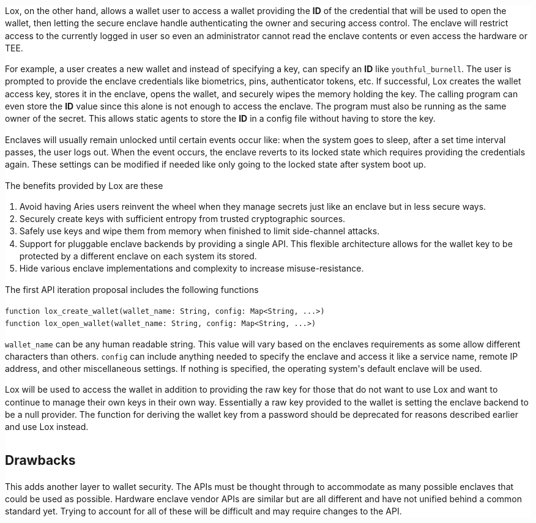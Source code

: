 Lox, on the other hand, allows a wallet user to access a wallet providing the **ID** of the credential that will be used to open the wallet, then letting the secure enclave handle authenticating the owner and securing access control.
The enclave will restrict access to the currently logged in user so even an administrator cannot read the enclave contents or even access the hardware or TEE.

For example, a user creates a new wallet and instead of specifying a key, can specify an **ID** like `youthful_burnell`. The user is prompted to provide the enclave credentials like biometrics, pins, authenticator tokens, etc.
If successful, Lox creates the wallet access key, stores it in the enclave, opens the wallet, and securely wipes the memory holding the key.
The calling program can even store the **ID** value since this alone is not enough to access the enclave. The program must also be running as the same owner of the secret. This allows static agents to
store the **ID** in a config file without having to store the key.

Enclaves will usually remain unlocked until certain events occur like: when the system goes to sleep, after a set time interval passes, the user logs out. When the event occurs, the enclave reverts to its locked state which requires providing the credentials again.
These settings can be modified if needed like only going to the locked state after system boot up.

The benefits provided by Lox are these

1. Avoid having Aries users reinvent the wheel when they manage secrets just like an enclave but in less secure ways.
2. Securely create keys with sufficient entropy from trusted cryptographic sources.
3. Safely use keys and wipe them from memory when finished to limit side-channel attacks.
4. Support for pluggable enclave backends by providing a single API. This flexible architecture allows for the wallet key to be protected by a different enclave on each system its stored.
5. Hide various enclave implementations and complexity to increase misuse-resistance.

The first API iteration proposal includes the following functions

```
function lox_create_wallet(wallet_name: String, config: Map<String, ...>)
function lox_open_wallet(wallet_name: String, config: Map<String, ...>)
```

`wallet_name` can be any human readable string. This value will vary based on the enclaves requirements as some allow different characters than others.
`config` can include anything needed to specify the enclave and access it like a service name, remote IP address, and other miscellaneous settings. If nothing is specified,
the operating system's default enclave will be used.

Lox will be used to access the wallet in addition to providing the raw key for those that do not want to use Lox and want to continue to manage their own keys in their own way.
Essentially a raw key provided to the wallet is setting the enclave backend to be a null provider.
The function for deriving the wallet key from a password should be deprecated for reasons described earlier and use Lox instead.

## Drawbacks

This adds another layer to wallet security. The APIs must be thought through to accommodate as many possible enclaves that could be used as possible.
Hardware enclave vendor APIs are similar but are all different and have not unified behind a common standard yet.
Trying to account for all of these will be difficult and may require changes to the API.
